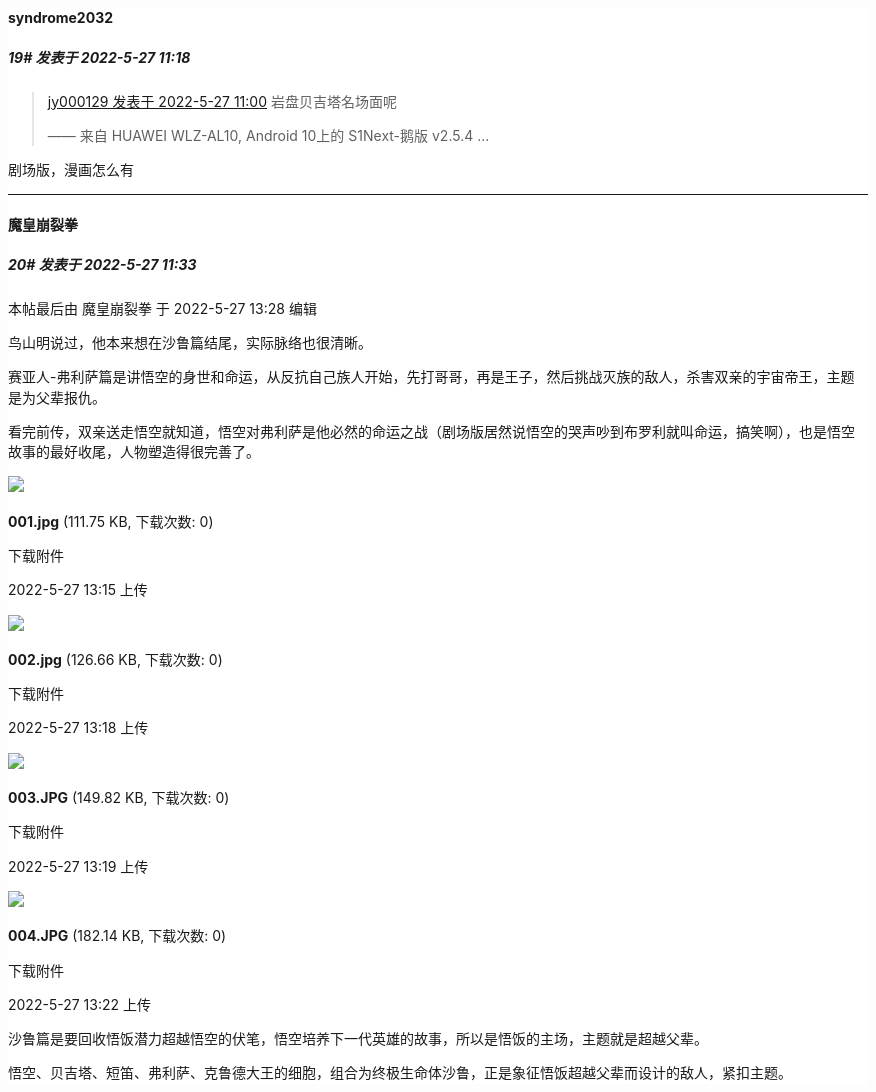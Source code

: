 ####  syndrome2032  
##### 19#       发表于 2022-5-27 11:18

<blockquote><a href="httphttps://bbs.saraba1st.com/2b/forum.php?mod=redirect&amp;goto=findpost&amp;pid=56011541&amp;ptid=2071643" target="_blank">jy000129 发表于 2022-5-27 11:00</a>
岩盘贝吉塔名场面呢

—— 来自 HUAWEI WLZ-AL10, Android 10上的 S1Next-鹅版 v2.5.4 ...</blockquote>
剧场版，漫画怎么有

*****

####  魔皇崩裂拳  
##### 20#       发表于 2022-5-27 11:33

 本帖最后由 魔皇崩裂拳 于 2022-5-27 13:28 编辑 

鸟山明说过，他本来想在沙鲁篇结尾，实际脉络也很清晰。

赛亚人-弗利萨篇是讲悟空的身世和命运，从反抗自己族人开始，先打哥哥，再是王子，然后挑战灭族的敌人，杀害双亲的宇宙帝王，主题是为父辈报仇。

看完前传，双亲送走悟空就知道，悟空对弗利萨是他必然的命运之战（剧场版居然说悟空的哭声吵到布罗利就叫命运，搞笑啊），也是悟空故事的最好收尾，人物塑造得很完善了。

<img src="https://img.saraba1st.com/forum/202205/27/131552lprgpb5rftl2efpq.jpg" referrerpolicy="no-referrer">

<strong>001.jpg</strong> (111.75 KB, 下载次数: 0)

下载附件

2022-5-27 13:15 上传

<img src="https://img.saraba1st.com/forum/202205/27/131819bkcrddt99cadc4ch.jpg" referrerpolicy="no-referrer">

<strong>002.jpg</strong> (126.66 KB, 下载次数: 0)

下载附件

2022-5-27 13:18 上传

<img src="https://img.saraba1st.com/forum/202205/27/131949o9ltofi6ff2zb5lf.jpg" referrerpolicy="no-referrer">

<strong>003.JPG</strong> (149.82 KB, 下载次数: 0)

下载附件

2022-5-27 13:19 上传

<img src="https://img.saraba1st.com/forum/202205/27/132221oirt4q44rz22ivvn.jpg" referrerpolicy="no-referrer">

<strong>004.JPG</strong> (182.14 KB, 下载次数: 0)

下载附件

2022-5-27 13:22 上传

沙鲁篇是要回收悟饭潜力超越悟空的伏笔，悟空培养下一代英雄的故事，所以是悟饭的主场，主题就是超越父辈。

悟空、贝吉塔、短笛、弗利萨、克鲁德大王的细胞，组合为终极生命体沙鲁，正是象征悟饭超越父辈而设计的敌人，紧扣主题。
